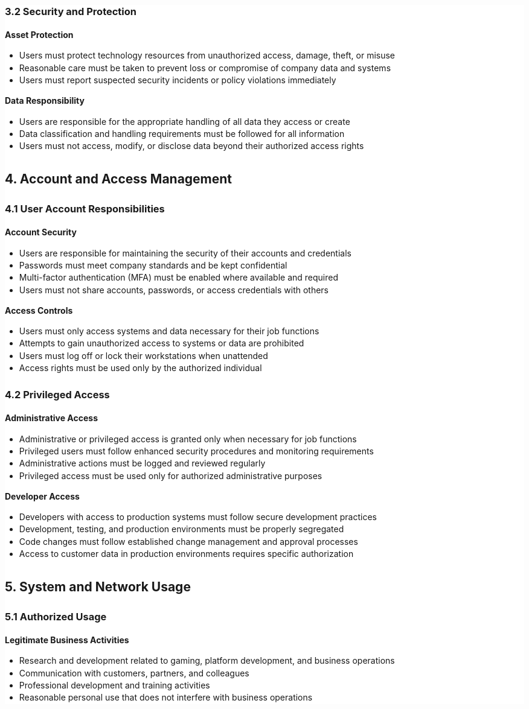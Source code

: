 ### 3.2 Security and Protection

**Asset Protection**
- Users must protect technology resources from unauthorized access, damage, theft, or misuse
- Reasonable care must be taken to prevent loss or compromise of company data and systems
- Users must report suspected security incidents or policy violations immediately

**Data Responsibility**
- Users are responsible for the appropriate handling of all data they access or create
- Data classification and handling requirements must be followed for all information
- Users must not access, modify, or disclose data beyond their authorized access rights

## 4. Account and Access Management

### 4.1 User Account Responsibilities

**Account Security**
- Users are responsible for maintaining the security of their accounts and credentials
- Passwords must meet company standards and be kept confidential
- Multi-factor authentication (MFA) must be enabled where available and required
- Users must not share accounts, passwords, or access credentials with others

**Access Controls**
- Users must only access systems and data necessary for their job functions
- Attempts to gain unauthorized access to systems or data are prohibited
- Users must log off or lock their workstations when unattended
- Access rights must be used only by the authorized individual

### 4.2 Privileged Access

**Administrative Access**
- Administrative or privileged access is granted only when necessary for job functions
- Privileged users must follow enhanced security procedures and monitoring requirements
- Administrative actions must be logged and reviewed regularly
- Privileged access must be used only for authorized administrative purposes

**Developer Access**
- Developers with access to production systems must follow secure development practices
- Development, testing, and production environments must be properly segregated
- Code changes must follow established change management and approval processes
- Access to customer data in production environments requires specific authorization

## 5. System and Network Usage

### 5.1 Authorized Usage

**Legitimate Business Activities**
- Research and development related to gaming, platform development, and business operations
- Communication with customers, partners, and colleagues
- Professional development and training activities
- Reasonable personal use that does not interfere with business operations
